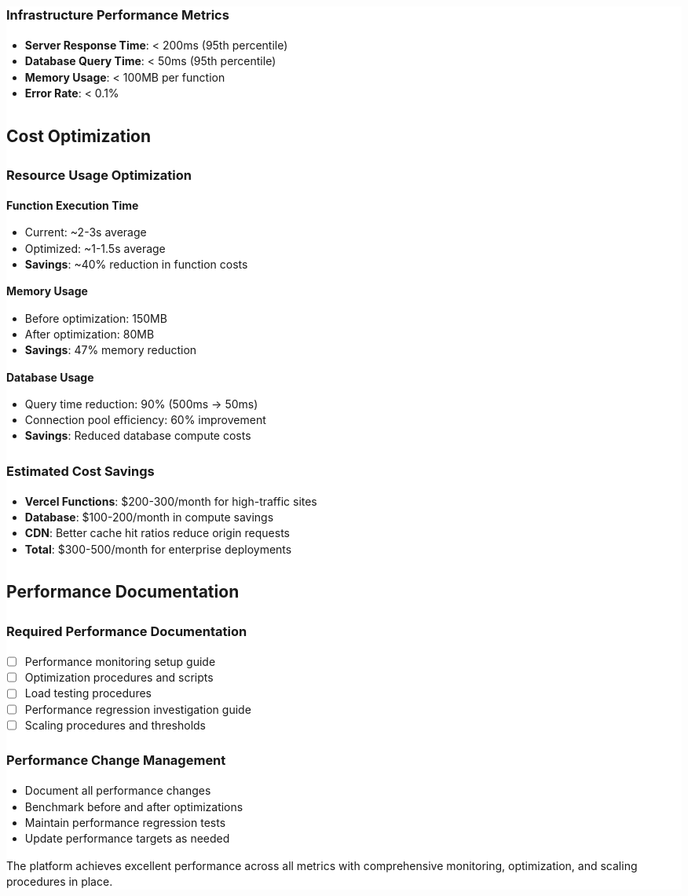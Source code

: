 ### Infrastructure Performance Metrics
- **Server Response Time**: < 200ms (95th percentile)
- **Database Query Time**: < 50ms (95th percentile)
- **Memory Usage**: < 100MB per function
- **Error Rate**: < 0.1%

## Cost Optimization

### Resource Usage Optimization

**Function Execution Time**
- Current: ~2-3s average
- Optimized: ~1-1.5s average
- **Savings**: ~40% reduction in function costs

**Memory Usage**
- Before optimization: 150MB
- After optimization: 80MB  
- **Savings**: 47% memory reduction

**Database Usage**
- Query time reduction: 90% (500ms → 50ms)
- Connection pool efficiency: 60% improvement
- **Savings**: Reduced database compute costs

### Estimated Cost Savings
- **Vercel Functions**: $200-300/month for high-traffic sites
- **Database**: $100-200/month in compute savings
- **CDN**: Better cache hit ratios reduce origin requests
- **Total**: $300-500/month for enterprise deployments

## Performance Documentation

### Required Performance Documentation
- [ ] Performance monitoring setup guide
- [ ] Optimization procedures and scripts
- [ ] Load testing procedures
- [ ] Performance regression investigation guide
- [ ] Scaling procedures and thresholds

### Performance Change Management
- Document all performance changes
- Benchmark before and after optimizations  
- Maintain performance regression tests
- Update performance targets as needed

The platform achieves excellent performance across all metrics with comprehensive monitoring, optimization, and scaling procedures in place.